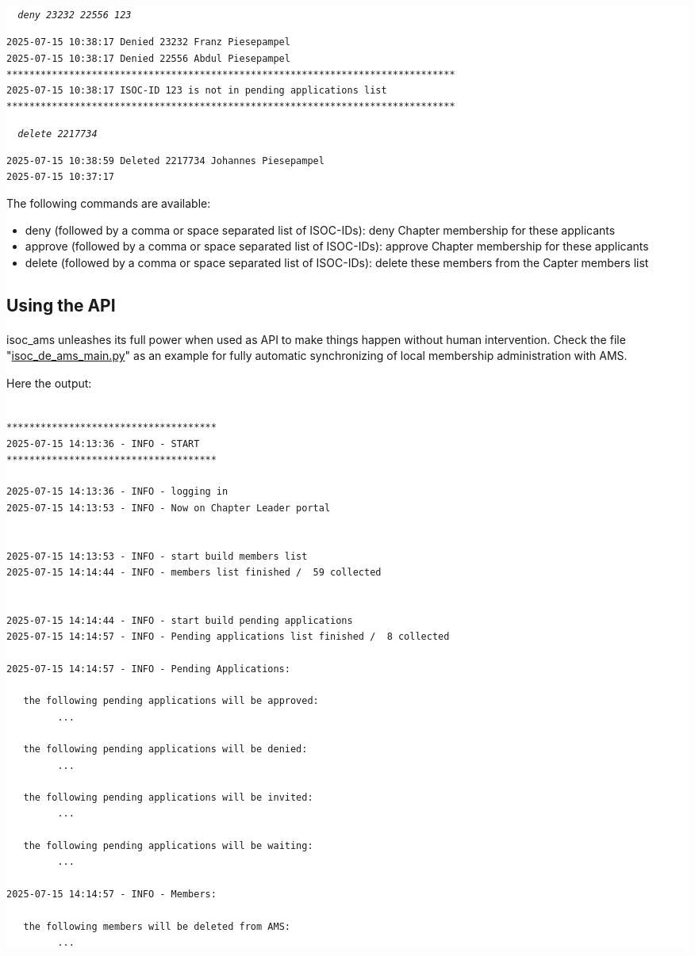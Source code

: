 *`  deny 23232 22556 123`*
```
2025-07-15 10:38:17 Denied 23232 Franz Piesepampel
2025-07-15 10:38:17 Denied 22556 Abdul Piesepampel
*******************************************************************************
2025-07-15 10:38:17 ISOC-ID 123 is not in pending applications list
*******************************************************************************
```
*`  delete 2217734`*
```
2025-07-15 10:38:59 Deleted 2217734 Johannes Piesepampel
2025-07-15 10:37:17
```

The following commands are available:
* deny (followed by a comma or space separated list of ISOC-IDs):
    deny Chapter membership for these applicants
* approve (followed by a comma or space separated list of ISOC-IDs):
    approve Chapter membership for these applicants
* delete (followed by a comma or space separated list of ISOC-IDs):
    delete these members from the Capter members list

## Using the API

isoc_ams unleashes its full power when used as API to make things happen without human intervention. Check the file "[isoc_de_ams_main.py](https://github.com/birkenbihl/isoc-ams/blob/main/isoc_de_ams_main.py)" as an example for fully automatic synchronizing of local membership administration with AMS.

Here the output:
```

************************************* 
2025-07-15 14:13:36 - INFO - START 
************************************* 

2025-07-15 14:13:36 - INFO - logging in 
2025-07-15 14:13:53 - INFO - Now on Chapter Leader portal 


2025-07-15 14:13:53 - INFO - start build members list 
2025-07-15 14:14:44 - INFO - members list finished /  59 collected 


2025-07-15 14:14:44 - INFO - start build pending applications 
2025-07-15 14:14:57 - INFO - Pending applications list finished /  8 collected 

2025-07-15 14:14:57 - INFO - Pending Applications: 

   the following pending applications will be approved: 
         ...
         
   the following pending applications will be denied: 
         ...

   the following pending applications will be invited: 
         ...

   the following pending applications will be waiting: 
         ...

2025-07-15 14:14:57 - INFO - Members: 

   the following members will be deleted from AMS: 
         ...
```